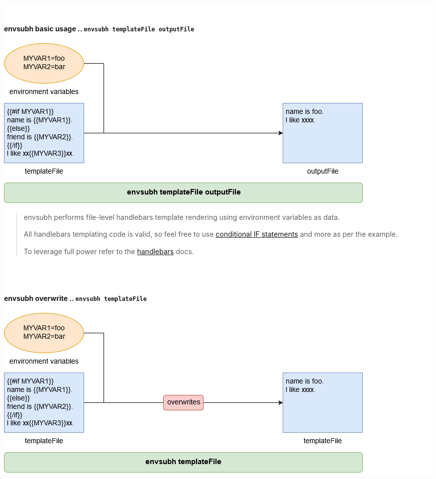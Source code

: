 <br>

#### **envsubh basic usage** .. ```envsubh templateFile outputFile```

![envsubh basic usage](./images/envsubh.png "envsubh basic usage")

> envsubh performs file-level handlebars template rendering using environment variables as data.
>
> All handlebars templating code is valid, so feel free to use [conditional IF statements](http://handlebarsjs.com/builtin_helpers.html) and more as per the example.
>
> To leverage full power refer to the [handlebars](https://www.npmjs.com/package/handlebars) docs.

<br><br>

#### **envsubh overwrite** .. ```envsubh templateFile```

![envsubh overwrite](./images/envsubh-o.png "envsubh overwrite")
